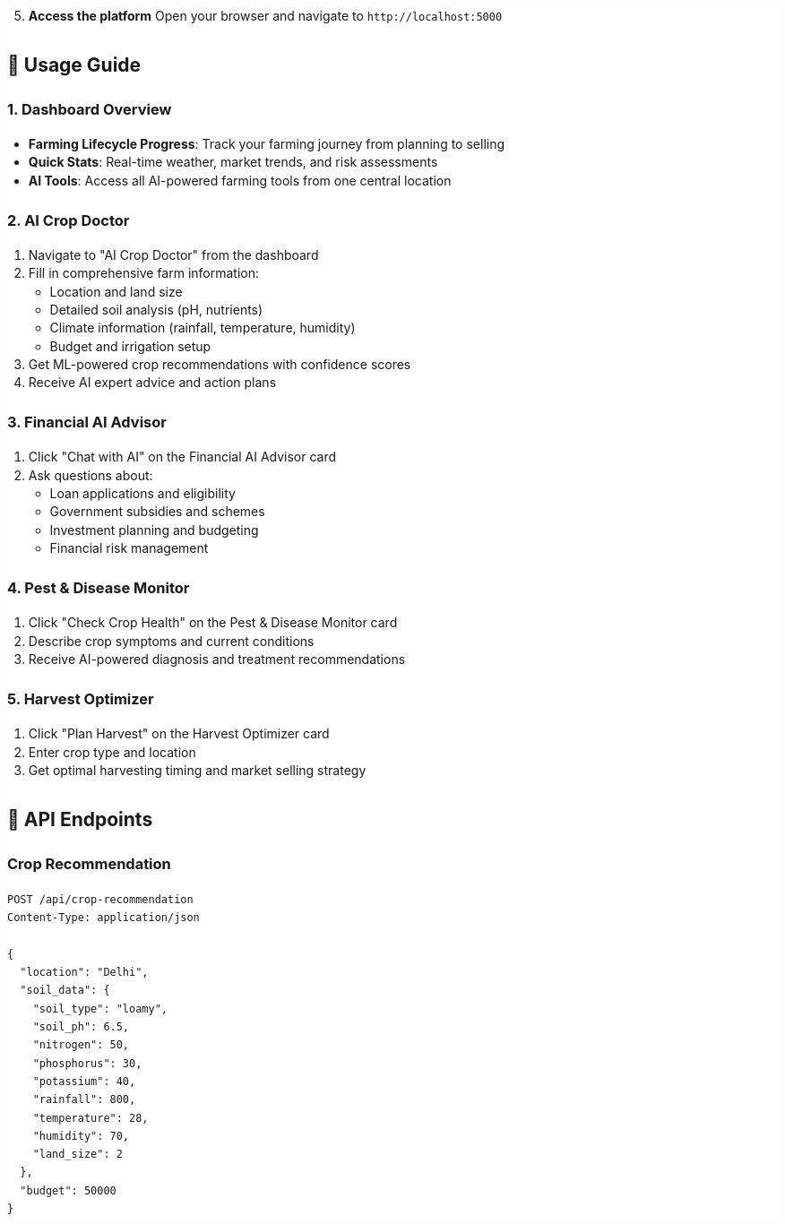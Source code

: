 5. **Access the platform**
   Open your browser and navigate to `http://localhost:5000`

## 🎯 Usage Guide

### 1. Dashboard Overview
- **Farming Lifecycle Progress**: Track your farming journey from planning to selling
- **Quick Stats**: Real-time weather, market trends, and risk assessments
- **AI Tools**: Access all AI-powered farming tools from one central location

### 2. AI Crop Doctor
1. Navigate to "AI Crop Doctor" from the dashboard
2. Fill in comprehensive farm information:
   - Location and land size
   - Detailed soil analysis (pH, nutrients)
   - Climate information (rainfall, temperature, humidity)
   - Budget and irrigation setup
3. Get ML-powered crop recommendations with confidence scores
4. Receive AI expert advice and action plans

### 3. Financial AI Advisor
1. Click "Chat with AI" on the Financial AI Advisor card
2. Ask questions about:
   - Loan applications and eligibility
   - Government subsidies and schemes
   - Investment planning and budgeting
   - Financial risk management

### 4. Pest & Disease Monitor
1. Click "Check Crop Health" on the Pest & Disease Monitor card
2. Describe crop symptoms and current conditions
3. Receive AI-powered diagnosis and treatment recommendations

### 5. Harvest Optimizer
1. Click "Plan Harvest" on the Harvest Optimizer card
2. Enter crop type and location
3. Get optimal harvesting timing and market selling strategy

## 🔧 API Endpoints

### Crop Recommendation
```
POST /api/crop-recommendation
Content-Type: application/json

{
  "location": "Delhi",
  "soil_data": {
    "soil_type": "loamy",
    "soil_ph": 6.5,
    "nitrogen": 50,
    "phosphorus": 30,
    "potassium": 40,
    "rainfall": 800,
    "temperature": 28,
    "humidity": 70,
    "land_size": 2
  },
  "budget": 50000
}
```
